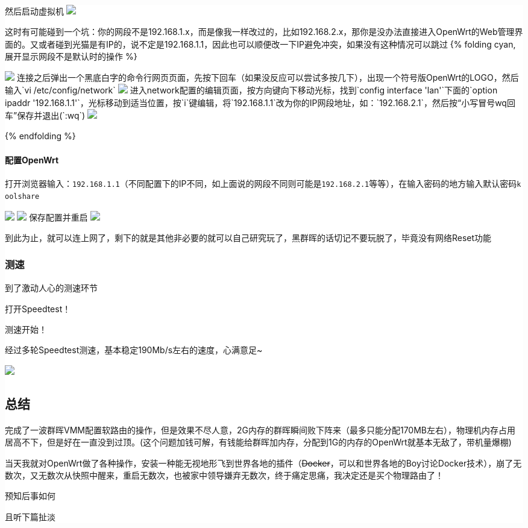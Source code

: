然后启动虚拟机
<img src="/images/在家折腾局域网实录/虚拟机设置2.jpg" style="max-height: 300px"/>

这时有可能碰到一个坑：你的网段不是192.168.1.x，而是像我一样改过的，比如192.168.2.x，那你是没办法直接进入OpenWrt的Web管理界面的。又或者碰到光猫是有IP的，说不定是192.168.1.1，因此也可以顺便改一下IP避免冲突，如果没有这种情况可以跳过
{% folding cyan, 展开显示网段不是默认时的操作 %}

<img src="/images/在家折腾局域网实录/网段问题1.jpg" style="max-height: 300px"/>
连接之后弹出一个黑底白字的命令行网页页面，先按下回车（如果没反应可以尝试多按几下），出现一个符号版OpenWrt的LOGO，然后输入`vi /etc/config/network`
<img src="/images/在家折腾局域网实录/网段问题2.jpg" style="max-height: 300px"/>
进入network配置的编辑页面，按方向键向下移动光标，找到`config interface 'lan'`下面的`option ipaddr '192.168.1.1'`，光标移动到适当位置，按`i`键编辑，将`192.168.1.1`改为你的IP网段地址，如：`192.168.2.1`，然后按“小写冒号wq回车”保存并退出(`:wq`)
<img src="/images/在家折腾局域网实录/网段问题3.jpg" style="max-height: 200px"/>

{% endfolding %}

#### 配置OpenWrt

打开浏览器输入：`192.168.1.1`（不同配置下的IP不同，如上面说的网段不同则可能是`192.168.2.1`等等），在输入密码的地方输入默认密码`koolshare`

<img src="/images/在家折腾局域网实录/openwrt1.jpg" style="max-height: 300px"/>
<img src="/images/在家折腾局域网实录/openwrt2.jpg" style="max-height: 400px"/>
保存配置并重启
<img src="/images/在家折腾局域网实录/openwrt3.jpg" style="max-height: 300px"/>

到此为止，就可以连上网了，剩下的就是其他非必要的就可以自己研究玩了，黑群晖的话切记不要玩脱了，毕竟没有网络Reset功能

### 测速

到了激动人心的测速环节

打开Speedtest！

测速开始！

经过多轮Speedtest测速，基本稳定190Mb/s左右的速度，心满意足~

<img src="/images/熊猫耶.jpg" height="100px"/>

## 总结

完成了一波群晖VMM配置软路由的操作，但是效果不尽人意，2G内存的群晖瞬间败下阵来（最多只能分配170MB左右），物理机内存占用居高不下，但是好在一直没到过顶。(这个问题加钱可解，有钱能给群晖加内存，分配到1G的内存的OpenWrt就基本无敌了，带机量爆棚)

当天我就对OpenWrt做了各种操作，安装一种能无视地形飞到世界各地的插件（~~Docker~~，可以和世界各地的Boy讨论Docker技术），崩了无数次，又无数次从快照中醒来，重启无数次，也被家中领导嫌弃无数次，终于痛定思痛，我决定还是买个物理路由了！

预知后事如何

且听下篇扯淡